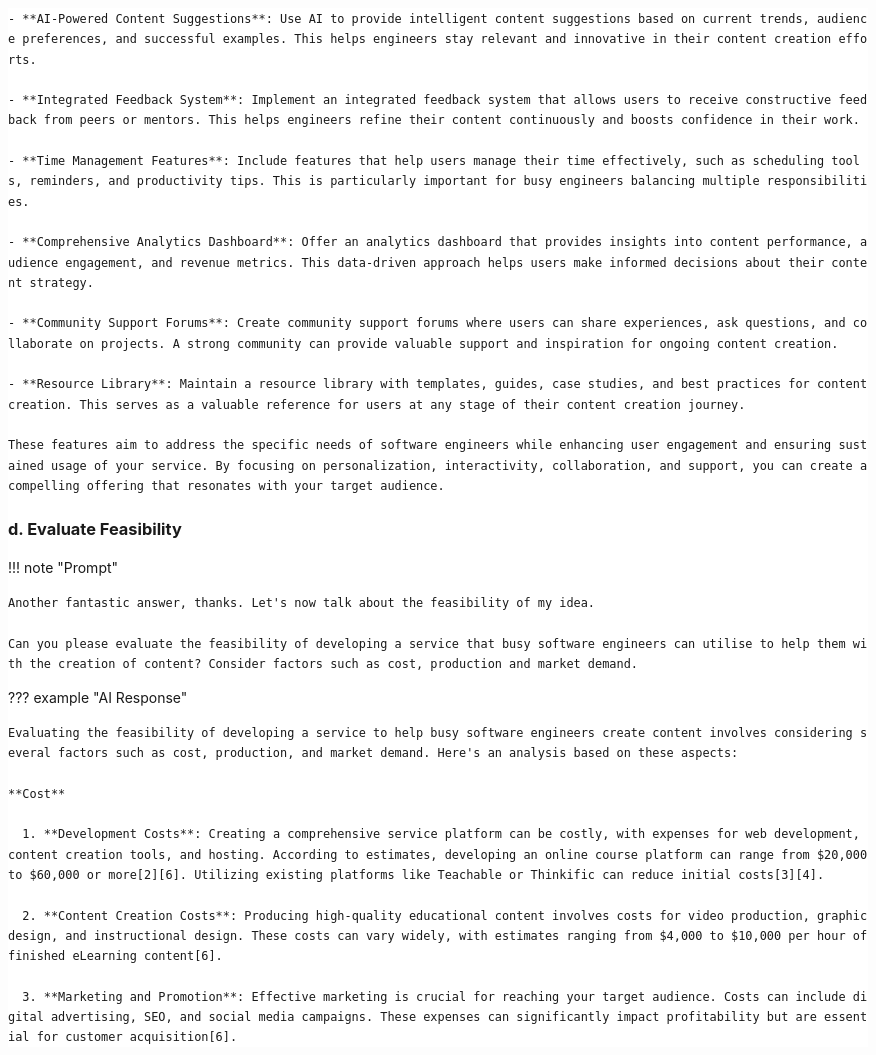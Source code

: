     - **AI-Powered Content Suggestions**: Use AI to provide intelligent content suggestions based on current trends, audience preferences, and successful examples. This helps engineers stay relevant and innovative in their content creation efforts.

    - **Integrated Feedback System**: Implement an integrated feedback system that allows users to receive constructive feedback from peers or mentors. This helps engineers refine their content continuously and boosts confidence in their work.

    - **Time Management Features**: Include features that help users manage their time effectively, such as scheduling tools, reminders, and productivity tips. This is particularly important for busy engineers balancing multiple responsibilities.

    - **Comprehensive Analytics Dashboard**: Offer an analytics dashboard that provides insights into content performance, audience engagement, and revenue metrics. This data-driven approach helps users make informed decisions about their content strategy.

    - **Community Support Forums**: Create community support forums where users can share experiences, ask questions, and collaborate on projects. A strong community can provide valuable support and inspiration for ongoing content creation.

    - **Resource Library**: Maintain a resource library with templates, guides, case studies, and best practices for content creation. This serves as a valuable reference for users at any stage of their content creation journey.

    These features aim to address the specific needs of software engineers while enhancing user engagement and ensuring sustained usage of your service. By focusing on personalization, interactivity, collaboration, and support, you can create a compelling offering that resonates with your target audience.

### d. Evaluate Feasibility

!!! note "Prompt"

    Another fantastic answer, thanks. Let's now talk about the feasibility of my idea.

    Can you please evaluate the feasibility of developing a service that busy software engineers can utilise to help them with the creation of content? Consider factors such as cost, production and market demand.

??? example "AI Response"

    Evaluating the feasibility of developing a service to help busy software engineers create content involves considering several factors such as cost, production, and market demand. Here's an analysis based on these aspects:

    **Cost**

      1. **Development Costs**: Creating a comprehensive service platform can be costly, with expenses for web development, content creation tools, and hosting. According to estimates, developing an online course platform can range from $20,000 to $60,000 or more[2][6]. Utilizing existing platforms like Teachable or Thinkific can reduce initial costs[3][4].

      2. **Content Creation Costs**: Producing high-quality educational content involves costs for video production, graphic design, and instructional design. These costs can vary widely, with estimates ranging from $4,000 to $10,000 per hour of finished eLearning content[6].

      3. **Marketing and Promotion**: Effective marketing is crucial for reaching your target audience. Costs can include digital advertising, SEO, and social media campaigns. These expenses can significantly impact profitability but are essential for customer acquisition[6].
